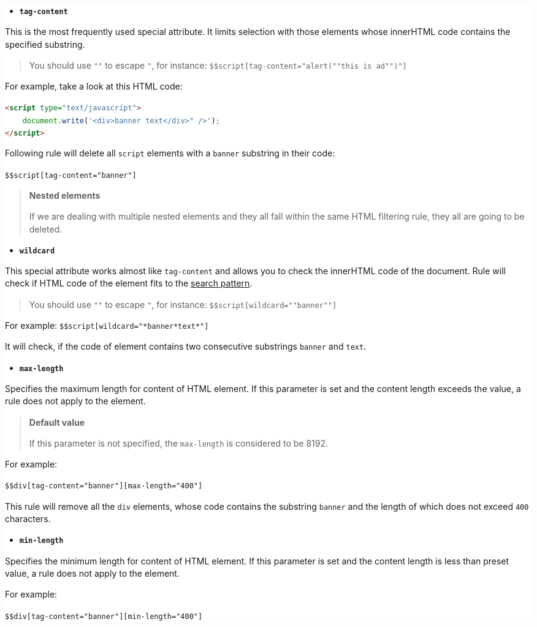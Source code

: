* **`tag-content`**

This is the most frequently used special attribute. It limits selection with those elements whose innerHTML code contains the specified substring.

> You should use `""` to escape `"`, for instance: `$$script[tag-content="alert(""this is ad"")"]`

For example, take a look at this HTML code:
```html
<script type="text/javascript">
    document.write('<div>banner text</div>" />');
</script>
```

Following rule will delete all `script` elements with a `banner` substring in their code:
```
$$script[tag-content="banner"]
```

> **Nested elements**
> 
> If we are dealing with multiple nested elements and they all fall within the same HTML filtering rule, they all are going to be deleted.

* **`wildcard`**

This special attribute works almost like `tag-content` and allows you to check the innerHTML code of the document. Rule will check if HTML code of the element fits to the [search pattern](https://en.wikipedia.org/wiki/Glob_(programming)).

> You should use `""` to escape `"`, for instance: `$$script[wildcard=""banner""]`

For example: `$$script[wildcard="*banner*text*"]`

It will check, if the code of element contains two consecutive substrings `banner` and `text`.

* **`max-length`**

Specifies the maximum length for content of HTML element. If this parameter is set and the content length exceeds the value, a rule does not apply to the element.

> **Default value**
> 
> If this parameter is not specified, the `max-length` is considered to be 8192.

For example:
```
$$div[tag-content="banner"][max-length="400"]
```
This rule will remove all the `div` elements, whose code contains the substring `banner` and the length of which does not exceed `400` characters.

* **`min-length`**

Specifies the minimum length for content of HTML element. If this parameter is set and the content length is less than preset value, a rule does not apply to the element.

For example:
```
$$div[tag-content="banner"][min-length="400"]
```
